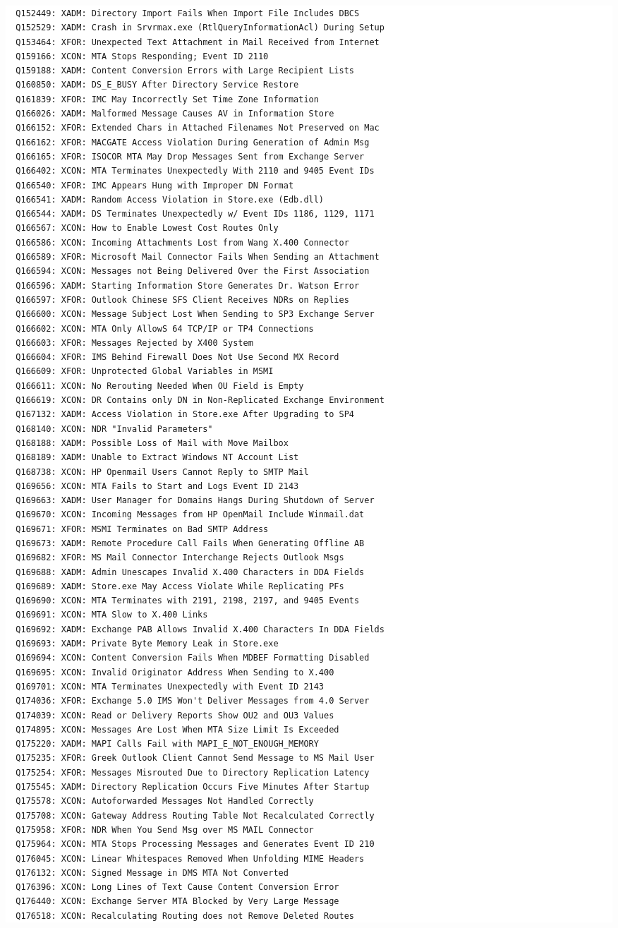 	  Q152449: XADM: Directory Import Fails When Import File Includes DBCS
	  Q152529: XADM: Crash in Srvrmax.exe (RtlQueryInformationAcl) During Setup
	  Q153464: XFOR: Unexpected Text Attachment in Mail Received from Internet
	  Q159166: XCON: MTA Stops Responding; Event ID 2110
	  Q159188: XADM: Content Conversion Errors with Large Recipient Lists
	  Q160850: XADM: DS_E_BUSY After Directory Service Restore
	  Q161839: XFOR: IMC May Incorrectly Set Time Zone Information
	  Q166026: XADM: Malformed Message Causes AV in Information Store
	  Q166152: XFOR: Extended Chars in Attached Filenames Not Preserved on Mac
	  Q166162: XFOR: MACGATE Access Violation During Generation of Admin Msg
	  Q166165: XFOR: ISOCOR MTA May Drop Messages Sent from Exchange Server
	  Q166402: XCON: MTA Terminates Unexpectedly With 2110 and 9405 Event IDs
	  Q166540: XFOR: IMC Appears Hung with Improper DN Format
	  Q166541: XADM: Random Access Violation in Store.exe (Edb.dll)
	  Q166544: XADM: DS Terminates Unexpectedly w/ Event IDs 1186, 1129, 1171
	  Q166567: XCON: How to Enable Lowest Cost Routes Only
	  Q166586: XCON: Incoming Attachments Lost from Wang X.400 Connector
	  Q166589: XFOR: Microsoft Mail Connector Fails When Sending an Attachment
	  Q166594: XCON: Messages not Being Delivered Over the First Association
	  Q166596: XADM: Starting Information Store Generates Dr. Watson Error
	  Q166597: XFOR: Outlook Chinese SFS Client Receives NDRs on Replies
	  Q166600: XCON: Message Subject Lost When Sending to SP3 Exchange Server
	  Q166602: XCON: MTA Only AllowS 64 TCP/IP or TP4 Connections
	  Q166603: XFOR: Messages Rejected by X400 System
	  Q166604: XFOR: IMS Behind Firewall Does Not Use Second MX Record
	  Q166609: XFOR: Unprotected Global Variables in MSMI
	  Q166611: XCON: No Rerouting Needed When OU Field is Empty
	  Q166619: XCON: DR Contains only DN in Non-Replicated Exchange Environment
	  Q167132: XADM: Access Violation in Store.exe After Upgrading to SP4
	  Q168140: XCON: NDR "Invalid Parameters"
	  Q168188: XADM: Possible Loss of Mail with Move Mailbox
	  Q168189: XADM: Unable to Extract Windows NT Account List
	  Q168738: XCON: HP Openmail Users Cannot Reply to SMTP Mail
	  Q169656: XCON: MTA Fails to Start and Logs Event ID 2143
	  Q169663: XADM: User Manager for Domains Hangs During Shutdown of Server
	  Q169670: XCON: Incoming Messages from HP OpenMail Include Winmail.dat
	  Q169671: XFOR: MSMI Terminates on Bad SMTP Address
	  Q169673: XADM: Remote Procedure Call Fails When Generating Offline AB
	  Q169682: XFOR: MS Mail Connector Interchange Rejects Outlook Msgs
	  Q169688: XADM: Admin Unescapes Invalid X.400 Characters in DDA Fields
	  Q169689: XADM: Store.exe May Access Violate While Replicating PFs
	  Q169690: XCON: MTA Terminates with 2191, 2198, 2197, and 9405 Events
	  Q169691: XCON: MTA Slow to X.400 Links
	  Q169692: XADM: Exchange PAB Allows Invalid X.400 Characters In DDA Fields
	  Q169693: XADM: Private Byte Memory Leak in Store.exe
	  Q169694: XCON: Content Conversion Fails When MDBEF Formatting Disabled
	  Q169695: XCON: Invalid Originator Address When Sending to X.400
	  Q169701: XCON: MTA Terminates Unexpectedly with Event ID 2143
	  Q174036: XFOR: Exchange 5.0 IMS Won't Deliver Messages from 4.0 Server
	  Q174039: XCON: Read or Delivery Reports Show OU2 and OU3 Values
	  Q174895: XCON: Messages Are Lost When MTA Size Limit Is Exceeded
	  Q175220: XADM: MAPI Calls Fail with MAPI_E_NOT_ENOUGH_MEMORY
	  Q175235: XFOR: Greek Outlook Client Cannot Send Message to MS Mail User
	  Q175254: XFOR: Messages Misrouted Due to Directory Replication Latency
	  Q175545: XADM: Directory Replication Occurs Five Minutes After Startup
	  Q175578: XCON: Autoforwarded Messages Not Handled Correctly
	  Q175708: XCON: Gateway Address Routing Table Not Recalculated Correctly
	  Q175958: XFOR: NDR When You Send Msg over MS MAIL Connector
	  Q175964: XCON: MTA Stops Processing Messages and Generates Event ID 210
	  Q176045: XCON: Linear Whitespaces Removed When Unfolding MIME Headers
	  Q176132: XCON: Signed Message in DMS MTA Not Converted
	  Q176396: XCON: Long Lines of Text Cause Content Conversion Error
	  Q176440: XCON: Exchange Server MTA Blocked by Very Large Message
	  Q176518: XCON: Recalculating Routing does not Remove Deleted Routes